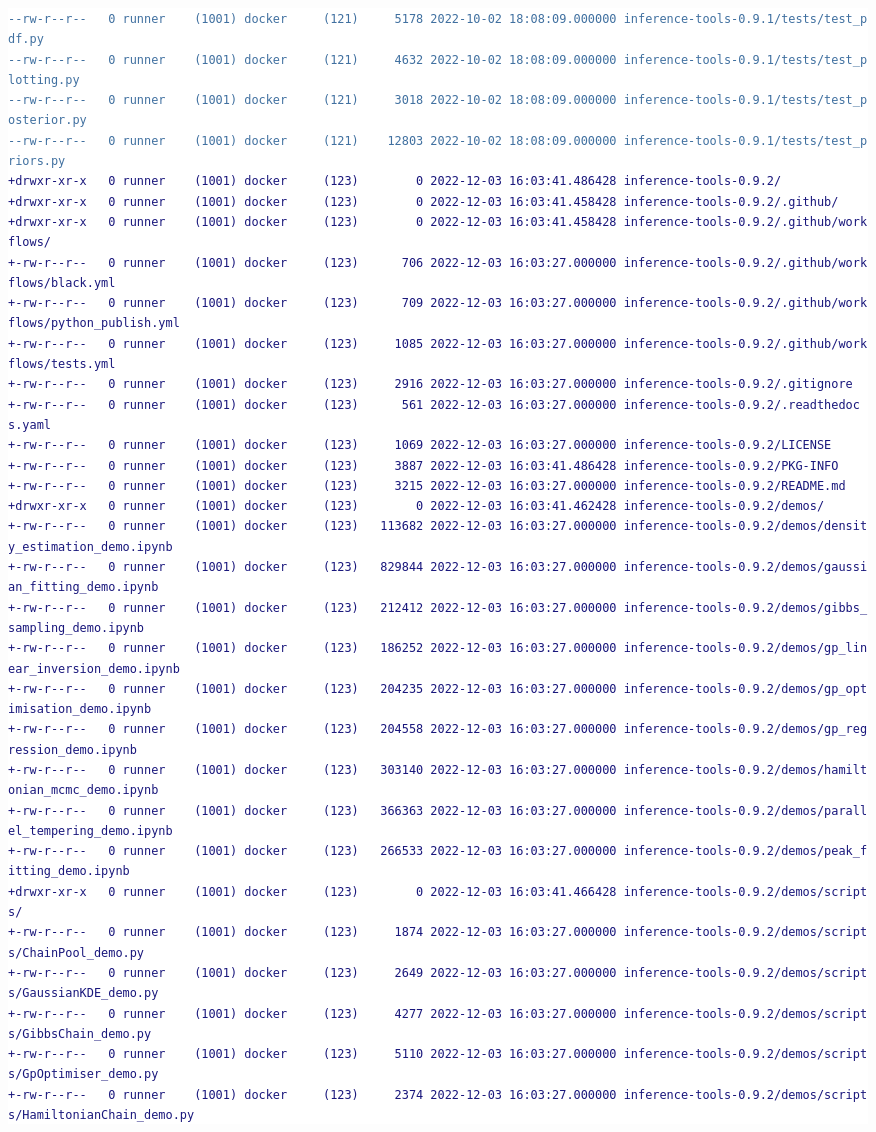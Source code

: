 ```diff
--rw-r--r--   0 runner    (1001) docker     (121)     5178 2022-10-02 18:08:09.000000 inference-tools-0.9.1/tests/test_pdf.py
--rw-r--r--   0 runner    (1001) docker     (121)     4632 2022-10-02 18:08:09.000000 inference-tools-0.9.1/tests/test_plotting.py
--rw-r--r--   0 runner    (1001) docker     (121)     3018 2022-10-02 18:08:09.000000 inference-tools-0.9.1/tests/test_posterior.py
--rw-r--r--   0 runner    (1001) docker     (121)    12803 2022-10-02 18:08:09.000000 inference-tools-0.9.1/tests/test_priors.py
+drwxr-xr-x   0 runner    (1001) docker     (123)        0 2022-12-03 16:03:41.486428 inference-tools-0.9.2/
+drwxr-xr-x   0 runner    (1001) docker     (123)        0 2022-12-03 16:03:41.458428 inference-tools-0.9.2/.github/
+drwxr-xr-x   0 runner    (1001) docker     (123)        0 2022-12-03 16:03:41.458428 inference-tools-0.9.2/.github/workflows/
+-rw-r--r--   0 runner    (1001) docker     (123)      706 2022-12-03 16:03:27.000000 inference-tools-0.9.2/.github/workflows/black.yml
+-rw-r--r--   0 runner    (1001) docker     (123)      709 2022-12-03 16:03:27.000000 inference-tools-0.9.2/.github/workflows/python_publish.yml
+-rw-r--r--   0 runner    (1001) docker     (123)     1085 2022-12-03 16:03:27.000000 inference-tools-0.9.2/.github/workflows/tests.yml
+-rw-r--r--   0 runner    (1001) docker     (123)     2916 2022-12-03 16:03:27.000000 inference-tools-0.9.2/.gitignore
+-rw-r--r--   0 runner    (1001) docker     (123)      561 2022-12-03 16:03:27.000000 inference-tools-0.9.2/.readthedocs.yaml
+-rw-r--r--   0 runner    (1001) docker     (123)     1069 2022-12-03 16:03:27.000000 inference-tools-0.9.2/LICENSE
+-rw-r--r--   0 runner    (1001) docker     (123)     3887 2022-12-03 16:03:41.486428 inference-tools-0.9.2/PKG-INFO
+-rw-r--r--   0 runner    (1001) docker     (123)     3215 2022-12-03 16:03:27.000000 inference-tools-0.9.2/README.md
+drwxr-xr-x   0 runner    (1001) docker     (123)        0 2022-12-03 16:03:41.462428 inference-tools-0.9.2/demos/
+-rw-r--r--   0 runner    (1001) docker     (123)   113682 2022-12-03 16:03:27.000000 inference-tools-0.9.2/demos/density_estimation_demo.ipynb
+-rw-r--r--   0 runner    (1001) docker     (123)   829844 2022-12-03 16:03:27.000000 inference-tools-0.9.2/demos/gaussian_fitting_demo.ipynb
+-rw-r--r--   0 runner    (1001) docker     (123)   212412 2022-12-03 16:03:27.000000 inference-tools-0.9.2/demos/gibbs_sampling_demo.ipynb
+-rw-r--r--   0 runner    (1001) docker     (123)   186252 2022-12-03 16:03:27.000000 inference-tools-0.9.2/demos/gp_linear_inversion_demo.ipynb
+-rw-r--r--   0 runner    (1001) docker     (123)   204235 2022-12-03 16:03:27.000000 inference-tools-0.9.2/demos/gp_optimisation_demo.ipynb
+-rw-r--r--   0 runner    (1001) docker     (123)   204558 2022-12-03 16:03:27.000000 inference-tools-0.9.2/demos/gp_regression_demo.ipynb
+-rw-r--r--   0 runner    (1001) docker     (123)   303140 2022-12-03 16:03:27.000000 inference-tools-0.9.2/demos/hamiltonian_mcmc_demo.ipynb
+-rw-r--r--   0 runner    (1001) docker     (123)   366363 2022-12-03 16:03:27.000000 inference-tools-0.9.2/demos/parallel_tempering_demo.ipynb
+-rw-r--r--   0 runner    (1001) docker     (123)   266533 2022-12-03 16:03:27.000000 inference-tools-0.9.2/demos/peak_fitting_demo.ipynb
+drwxr-xr-x   0 runner    (1001) docker     (123)        0 2022-12-03 16:03:41.466428 inference-tools-0.9.2/demos/scripts/
+-rw-r--r--   0 runner    (1001) docker     (123)     1874 2022-12-03 16:03:27.000000 inference-tools-0.9.2/demos/scripts/ChainPool_demo.py
+-rw-r--r--   0 runner    (1001) docker     (123)     2649 2022-12-03 16:03:27.000000 inference-tools-0.9.2/demos/scripts/GaussianKDE_demo.py
+-rw-r--r--   0 runner    (1001) docker     (123)     4277 2022-12-03 16:03:27.000000 inference-tools-0.9.2/demos/scripts/GibbsChain_demo.py
+-rw-r--r--   0 runner    (1001) docker     (123)     5110 2022-12-03 16:03:27.000000 inference-tools-0.9.2/demos/scripts/GpOptimiser_demo.py
+-rw-r--r--   0 runner    (1001) docker     (123)     2374 2022-12-03 16:03:27.000000 inference-tools-0.9.2/demos/scripts/HamiltonianChain_demo.py
```
